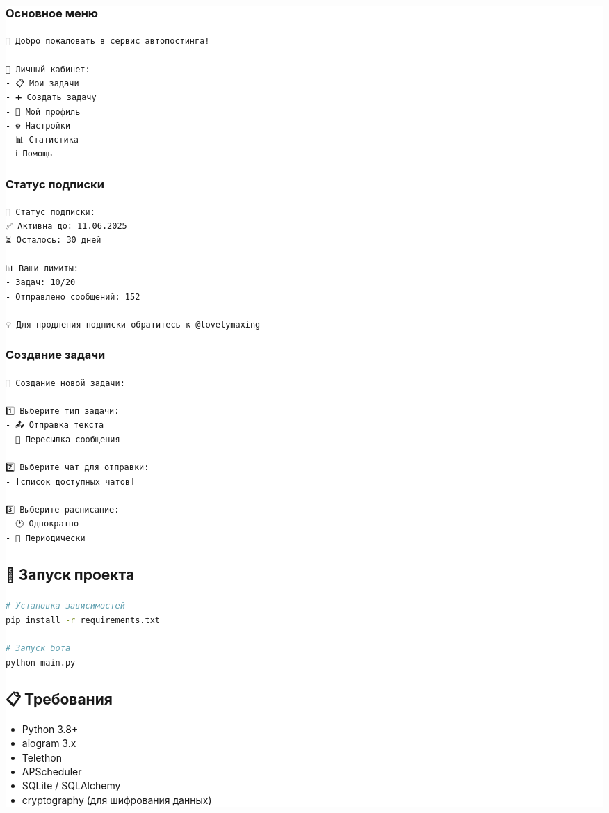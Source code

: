 ### Основное меню
```
👋 Добро пожаловать в сервис автопостинга!

👤 Личный кабинет:
- 📋 Мои задачи
- ➕ Создать задачу
- 💼 Мой профиль
- ⚙️ Настройки
- 📊 Статистика
- ℹ️ Помощь
```

### Статус подписки
```
📌 Статус подписки:
✅ Активна до: 11.06.2025
⏳ Осталось: 30 дней

📊 Ваши лимиты:
- Задач: 10/20
- Отправлено сообщений: 152

💡 Для продления подписки обратитесь к @lovelymaxing
```

### Создание задачи
```
📝 Создание новой задачи:

1️⃣ Выберите тип задачи:
- 📤 Отправка текста
- 🔄 Пересылка сообщения

2️⃣ Выберите чат для отправки:
- [список доступных чатов]

3️⃣ Выберите расписание:
- 🕐 Однократно
- 🔄 Периодически
```

## 🚀 Запуск проекта

```bash
# Установка зависимостей
pip install -r requirements.txt

# Запуск бота
python main.py
```

## 📋 Требования
- Python 3.8+
- aiogram 3.x
- Telethon
- APScheduler
- SQLite / SQLAlchemy
- cryptography (для шифрования данных)